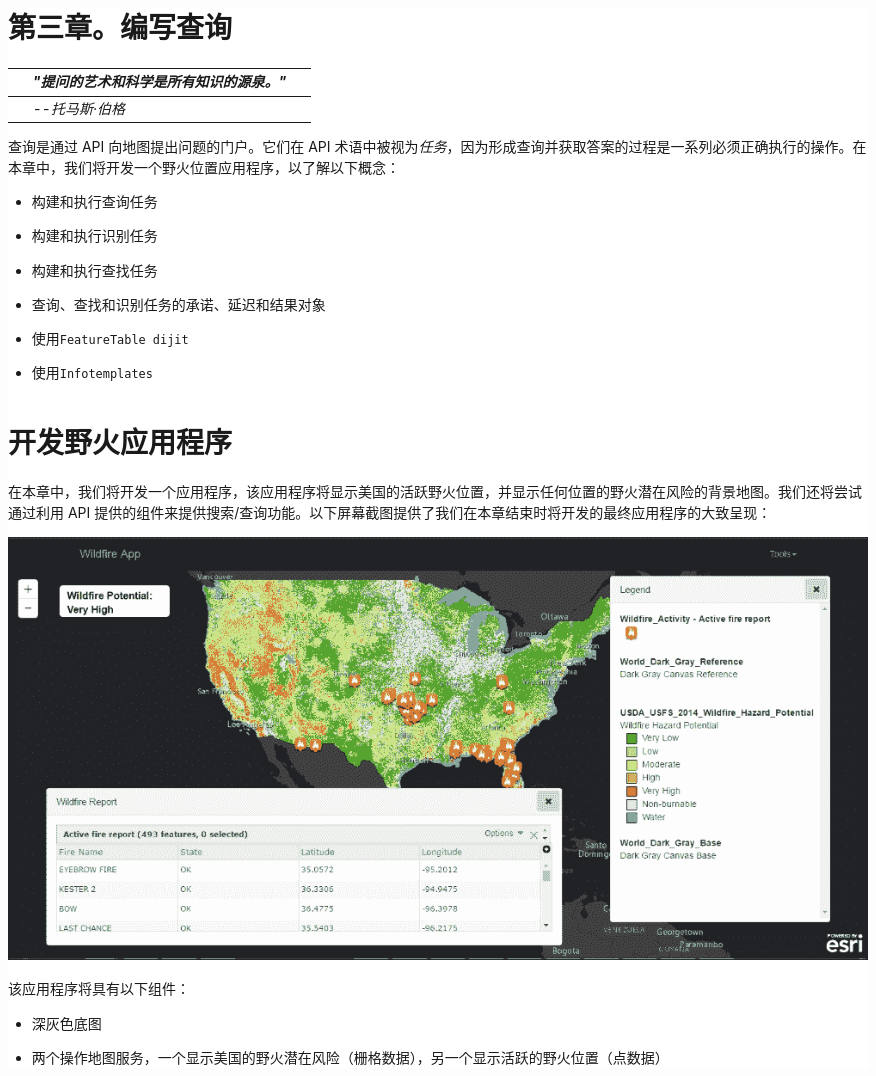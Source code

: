 # 第三章。编写查询

|   | *"提问的艺术和科学是所有知识的源泉。"* |   |
| --- | --- | --- |
|   | --*托马斯·伯格* |

查询是通过 API 向地图提出问题的门户。它们在 API 术语中被视为*任务*，因为形成查询并获取答案的过程是一系列必须正确执行的操作。在本章中，我们将开发一个野火位置应用程序，以了解以下概念：

+   构建和执行查询任务

+   构建和执行识别任务

+   构建和执行查找任务

+   查询、查找和识别任务的承诺、延迟和结果对象

+   使用`FeatureTable dijit`

+   使用`Infotemplates`

# 开发野火应用程序

在本章中，我们将开发一个应用程序，该应用程序将显示美国的活跃野火位置，并显示任何位置的野火潜在风险的背景地图。我们还将尝试通过利用 API 提供的组件来提供搜索/查询功能。以下屏幕截图提供了我们在本章结束时将开发的最终应用程序的大致呈现：

![开发野火应用程序](img/B04959_03_01.jpg)

该应用程序将具有以下组件：

+   深灰色底图

+   两个操作地图服务，一个显示美国的野火潜在风险（栅格数据），另一个显示活跃的野火位置（点数据）
